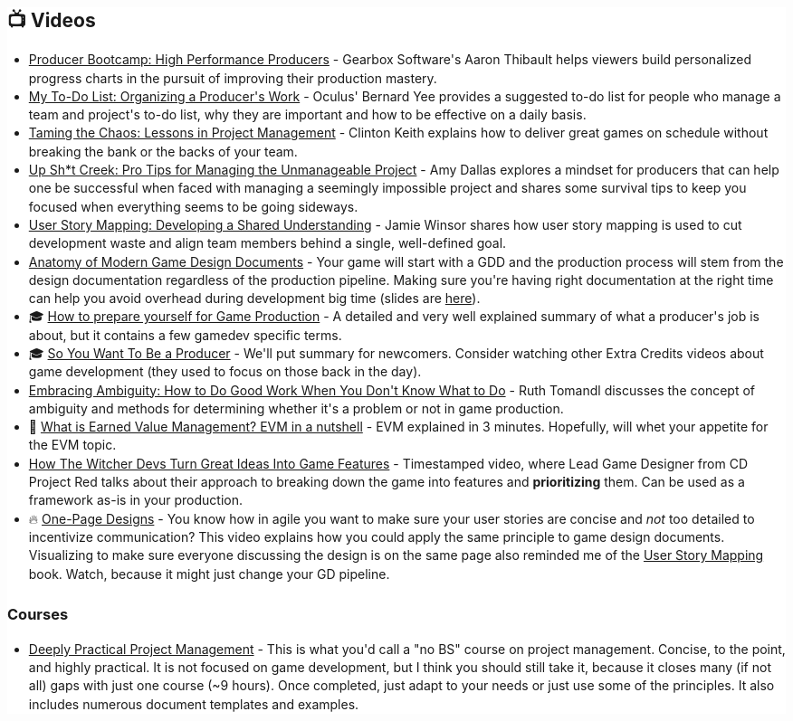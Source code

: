 ## 📺 Videos

- [Producer Bootcamp: High Performance Producers](https://www.youtube.com/watch?v=0yyeLmjQGFg&t=null) - Gearbox Software's Aaron Thibault helps viewers build personalized progress charts in the pursuit of improving their production mastery.
- [My To-Do List: Organizing a Producer's Work](https://www.youtube.com/watch?v=zW8gKpEP-rs&t=null) - Oculus' Bernard Yee provides a suggested to-do list for people who manage a team and project's to-do list, why they are important and how to be effective on a daily basis.
- [Taming the Chaos: Lessons in Project Management](https://www.youtube.com/watch?v=M0uuDsjy4b0&t=null) - Clinton Keith explains how to deliver great games on schedule without breaking the bank or the backs of your team.
- [Up Sh\*t Creek: Pro Tips for Managing the Unmanageable Project](https://www.youtube.com/watch?v=dNlEZZlmIcw&t=null) - Amy Dallas explores a mindset for producers that can help one be successful when faced with managing a seemingly impossible project and shares some survival tips to keep you focused when everything seems to be going sideways.
- [User Story Mapping: Developing a Shared Understanding](https://www.youtube.com/watch?v=UDHW525sCOo&t=null) - Jamie Winsor shares how user story mapping is used to cut development waste and align team members behind a single, well-defined goal.
- [Anatomy of Modern Game Design Documents](https://youtu.be/vU302sLgMyM) - Your game will start with a GDD and the production process will stem from the design documentation regardless of the production pipeline. Making sure you're having right documentation at the right time can help you avoid overhead during development big time (slides are [here](https://www.slideshare.net/RalfCAdam/anatomy-of-a-modern-game-design-document-ralf-adam-vera-frisch-4ckyiv)).
- 🎓 [How to prepare yourself for Game Production](https://youtu.be/DZADPKnK6_8) - A detailed and very well explained summary of what a producer's job is about, but it contains a few gamedev specific terms.
- 🎓 [So You Want To Be a Producer](https://youtu.be/WUkcz2taCiw) - We'll put summary for newcomers. Consider watching other Extra Credits videos about game development (they used to focus on those back in the day).
- [Embracing Ambiguity: How to Do Good Work When You Don't Know What to Do](https://youtu.be/4DWdnoLosZ8) - Ruth Tomandl discusses the concept of ambiguity and methods for determining whether it's a problem or not in game production.
- 🤯 [What is Earned Value Management? EVM in a nutshell](https://youtu.be/qbVDfQjpRho) - EVM<a name="evm"></a> explained in 3 minutes. Hopefully, will whet your appetite for the EVM topic.
- [How The Witcher Devs Turn Great Ideas Into Game Features](https://youtu.be/moW8-MXjivs?t=2092) - Timestamped video, where Lead Game Designer from CD Project Red talks about their approach to breaking down the game into features and **prioritizing** them. Can be used as a framework as-is in your production.
- 🔥 [One-Page Designs](https://www.youtube.com/watch?v=GXmsxYm0Mk0) - You know how in agile you want to make sure your user stories are concise and _not_ too detailed to incentivize communication? This video explains how you could apply the same principle to game design documents. Visualizing to make sure everyone discussing the design is on the same page also reminded me of the [User Story Mapping](#story-mapping) book. Watch, because it might just change your GD pipeline.

### Courses
- [Deeply Practical Project Management](https://www.udemy.com/course/deeply-practical-project-management/) - This is what you'd call a "no BS" course on project management. Concise, to the point, and highly practical. It is not focused on game development, but I think you should still take it, because it closes many (if not all) gaps with just one course (~9 hours). Once completed, just adapt to your needs or just use some of the principles. It also includes numerous document templates and examples.
